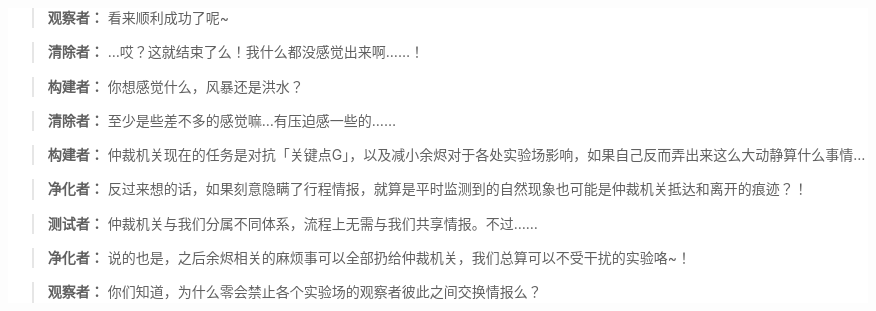 > **观察者：**
> 看来顺利成功了呢~

> **清除者：**
> …哎？这就结束了么！我什么都没感觉出来啊……！

> **构建者：**
> 你想感觉什么，风暴还是洪水？

> **清除者：**
> 至少是些差不多的感觉嘛…有压迫感一些的……

> **构建者：**
> 仲裁机关现在的任务是对抗「关键点G」，以及减小余烬对于各处实验场影响，如果自己反而弄出来这么大动静算什么事情…

> **净化者：**
> 反过来想的话，如果刻意隐瞒了行程情报，就算是平时监测到的自然现象也可能是仲裁机关抵达和离开的痕迹？！

> **测试者：**
> 仲裁机关与我们分属不同体系，流程上无需与我们共享情报。不过……

> **净化者：**
> 说的也是，之后余烬相关的麻烦事可以全部扔给仲裁机关，我们总算可以不受干扰的实验咯~！

> **观察者：**
> 你们知道，为什么零会禁止各个实验场的观察者彼此之间交换情报么？

